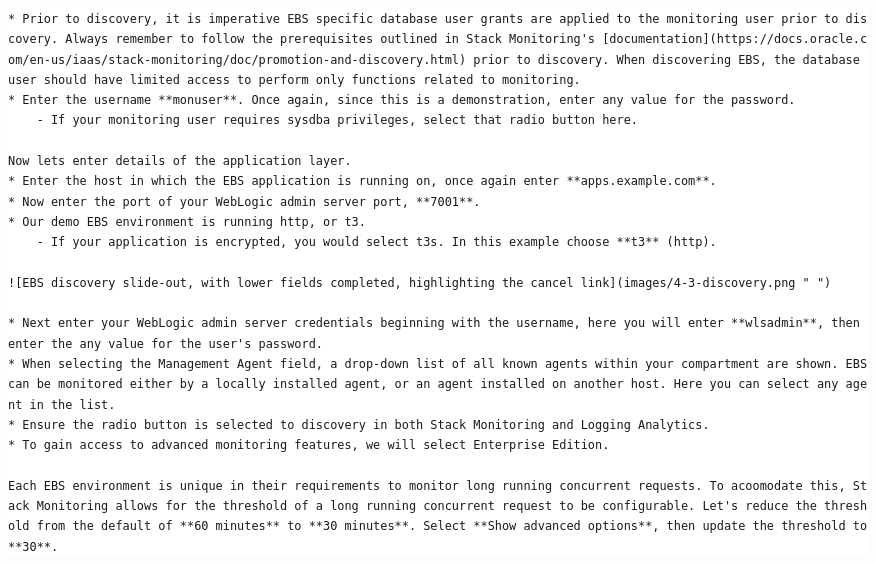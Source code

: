 	* Prior to discovery, it is imperative EBS specific database user grants are applied to the monitoring user prior to discovery. Always remember to follow the prerequisites outlined in Stack Monitoring's [documentation](https://docs.oracle.com/en-us/iaas/stack-monitoring/doc/promotion-and-discovery.html) prior to discovery. When discovering EBS, the database user should have limited access to perform only functions related to monitoring. 
	* Enter the username **monuser**. Once again, since this is a demonstration, enter any value for the password. 
		- If your monitoring user requires sysdba privileges, select that radio button here.
	
	Now lets enter details of the application layer. 
	* Enter the host in which the EBS application is running on, once again enter **apps.example.com**. 
	* Now enter the port of your WebLogic admin server port, **7001**. 
	* Our demo EBS environment is running http, or t3. 
		- If your application is encrypted, you would select t3s. In this example choose **t3** (http). 

	![EBS discovery slide-out, with lower fields completed, highlighting the cancel link](images/4-3-discovery.png " ")

	* Next enter your WebLogic admin server credentials beginning with the username, here you will enter **wlsadmin**, then enter the any value for the user's password. 
	* When selecting the Management Agent field, a drop-down list of all known agents within your compartment are shown. EBS can be monitored either by a locally installed agent, or an agent installed on another host. Here you can select any agent in the list.
	* Ensure the radio button is selected to discovery in both Stack Monitoring and Logging Analytics. 
	* To gain access to advanced monitoring features, we will select Enterprise Edition.

	Each EBS environment is unique in their requirements to monitor long running concurrent requests. To acoomodate this, Stack Monitoring allows for the threshold of a long running concurrent request to be configurable. Let's reduce the threshold from the default of **60 minutes** to **30 minutes**. Select **Show advanced options**, then update the threshold to **30**.
